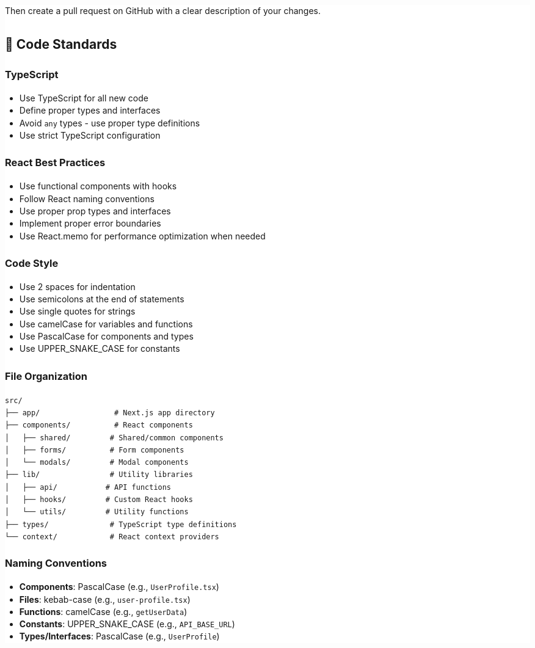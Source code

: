 Then create a pull request on GitHub with a clear description of your changes.

## 📝 Code Standards

### TypeScript

- Use TypeScript for all new code
- Define proper types and interfaces
- Avoid `any` types - use proper type definitions
- Use strict TypeScript configuration

### React Best Practices

- Use functional components with hooks
- Follow React naming conventions
- Use proper prop types and interfaces
- Implement proper error boundaries
- Use React.memo for performance optimization when needed

### Code Style

- Use 2 spaces for indentation
- Use semicolons at the end of statements
- Use single quotes for strings
- Use camelCase for variables and functions
- Use PascalCase for components and types
- Use UPPER_SNAKE_CASE for constants

### File Organization

```
src/
├── app/                 # Next.js app directory
├── components/          # React components
│   ├── shared/         # Shared/common components
│   ├── forms/          # Form components
│   └── modals/         # Modal components
├── lib/                # Utility libraries
│   ├── api/           # API functions
│   ├── hooks/         # Custom React hooks
│   └── utils/         # Utility functions
├── types/              # TypeScript type definitions
└── context/            # React context providers
```

### Naming Conventions

- **Components**: PascalCase (e.g., `UserProfile.tsx`)
- **Files**: kebab-case (e.g., `user-profile.tsx`)
- **Functions**: camelCase (e.g., `getUserData`)
- **Constants**: UPPER_SNAKE_CASE (e.g., `API_BASE_URL`)
- **Types/Interfaces**: PascalCase (e.g., `UserProfile`)
